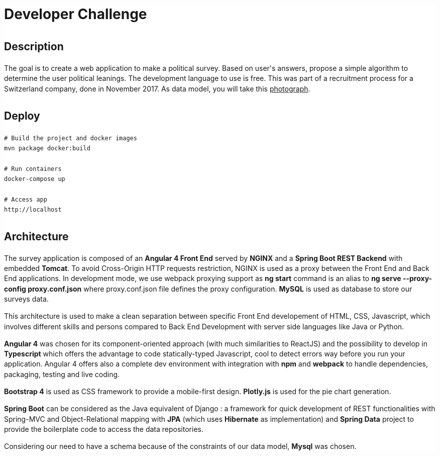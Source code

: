 # Developer Challenge

## Description

The goal is to create a web application to make a political survey. Based on user's answers, propose a simple algorithm to determine the user political leanings. The development language to use is free. This was part of a recruitment process for a Switzerland company, done in November 2017. As data model, you will take this [photograph](https://informationisbeautiful.net/visualizations/left-vs-right-us/).  

## Deploy
```
# Build the project and docker images
mvn package docker:build

# Run containers
docker-compose up

# Access app
http://localhost
```

## Architecture

The survey application is composed of an **Angular 4 Front End** served by **NGINX** and a **Spring Boot REST Backend** with embedded **Tomcat**. To avoid Cross-Origin HTTP requests restriction, NGINX is used as a proxy between the Front End and Back End applications. In development mode, we use webpack proxying support as **ng start** command is an alias to **ng serve --proxy-config proxy.conf.json** where proxy.conf.json file defines the proxy configuration.
**MySQL** is used as database to store our surveys data.

This architecture is used to make a clean separation between specific Front End developement of HTML, CSS, Javascript, which involves different skills and persons compared to Back End Development with server side languages like Java or Python.

**Angular 4** was chosen for its component-oriented approach (with much similarities to ReactJS) and the possibility to develop in **Typescript** which offers the advantage to code statically-typed Javascript, cool to detect errors way before you run your application. Angular 4 offers also a complete dev environment with integration with **npm** and **webpack** to handle dependencies, packaging, testing and live coding.

**Bootstrap 4** is used as CSS framework to provide a mobile-first design. **Plotly.js** is used for the pie chart generation.

**Spring Boot** can be considered as the Java equivalent of Django : a framework for quick development of REST functionalities with Spring-MVC and Object-Relational mapping with **JPA** (which uses **Hibernate** as implementation) and **Spring Data** project to provide the boilerplate code to access the data repositories.

Considering our need to have a schema because of the constraints of our data model, **Mysql** was chosen.
